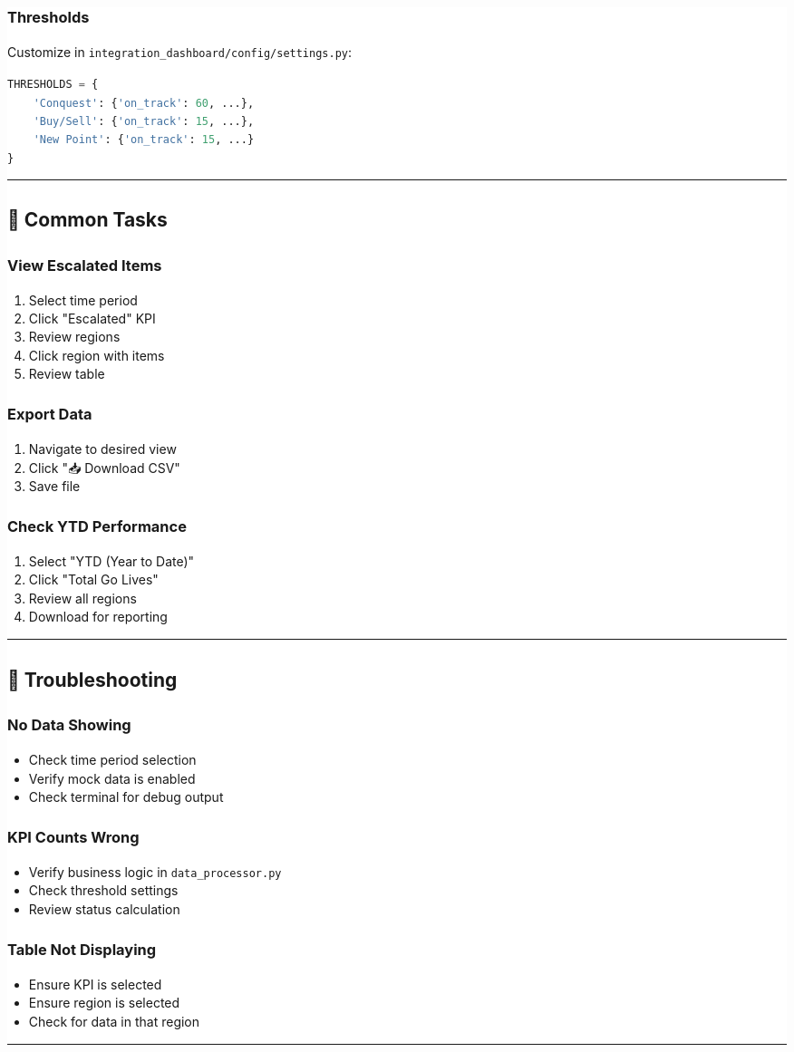 ### Thresholds
Customize in `integration_dashboard/config/settings.py`:
```python
THRESHOLDS = {
    'Conquest': {'on_track': 60, ...},
    'Buy/Sell': {'on_track': 15, ...},
    'New Point': {'on_track': 15, ...}
}
```

---

## 🎯 Common Tasks

### View Escalated Items
1. Select time period
2. Click "Escalated" KPI
3. Review regions
4. Click region with items
5. Review table

### Export Data
1. Navigate to desired view
2. Click "📥 Download CSV"
3. Save file

### Check YTD Performance
1. Select "YTD (Year to Date)"
2. Click "Total Go Lives"
3. Review all regions
4. Download for reporting

---

## 🐛 Troubleshooting

### No Data Showing
- Check time period selection
- Verify mock data is enabled
- Check terminal for debug output

### KPI Counts Wrong
- Verify business logic in `data_processor.py`
- Check threshold settings
- Review status calculation

### Table Not Displaying
- Ensure KPI is selected
- Ensure region is selected
- Check for data in that region

---